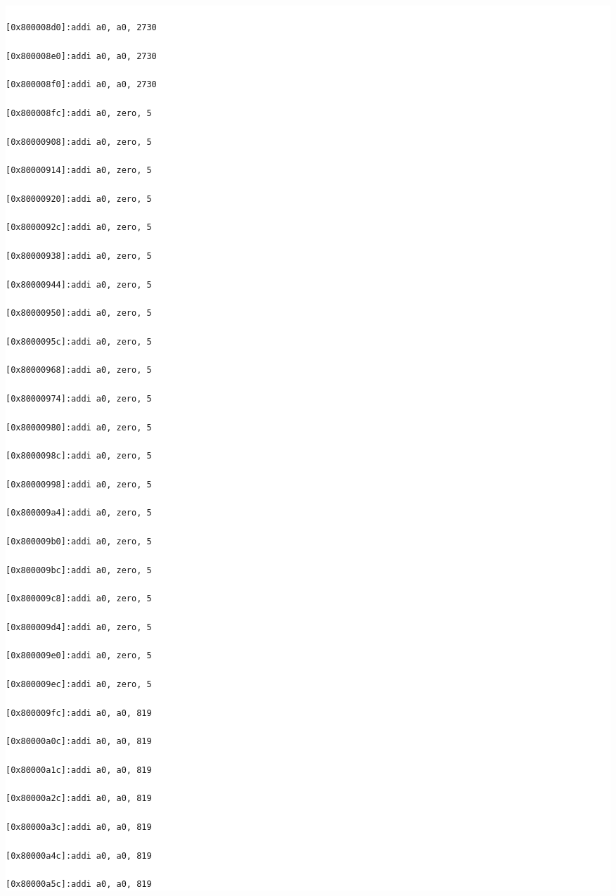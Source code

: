 ```

[0x800008d0]:addi a0, a0, 2730

[0x800008e0]:addi a0, a0, 2730

[0x800008f0]:addi a0, a0, 2730

[0x800008fc]:addi a0, zero, 5

[0x80000908]:addi a0, zero, 5

[0x80000914]:addi a0, zero, 5

[0x80000920]:addi a0, zero, 5

[0x8000092c]:addi a0, zero, 5

[0x80000938]:addi a0, zero, 5

[0x80000944]:addi a0, zero, 5

[0x80000950]:addi a0, zero, 5

[0x8000095c]:addi a0, zero, 5

[0x80000968]:addi a0, zero, 5

[0x80000974]:addi a0, zero, 5

[0x80000980]:addi a0, zero, 5

[0x8000098c]:addi a0, zero, 5

[0x80000998]:addi a0, zero, 5

[0x800009a4]:addi a0, zero, 5

[0x800009b0]:addi a0, zero, 5

[0x800009bc]:addi a0, zero, 5

[0x800009c8]:addi a0, zero, 5

[0x800009d4]:addi a0, zero, 5

[0x800009e0]:addi a0, zero, 5

[0x800009ec]:addi a0, zero, 5

[0x800009fc]:addi a0, a0, 819

[0x80000a0c]:addi a0, a0, 819

[0x80000a1c]:addi a0, a0, 819

[0x80000a2c]:addi a0, a0, 819

[0x80000a3c]:addi a0, a0, 819

[0x80000a4c]:addi a0, a0, 819

[0x80000a5c]:addi a0, a0, 819

```